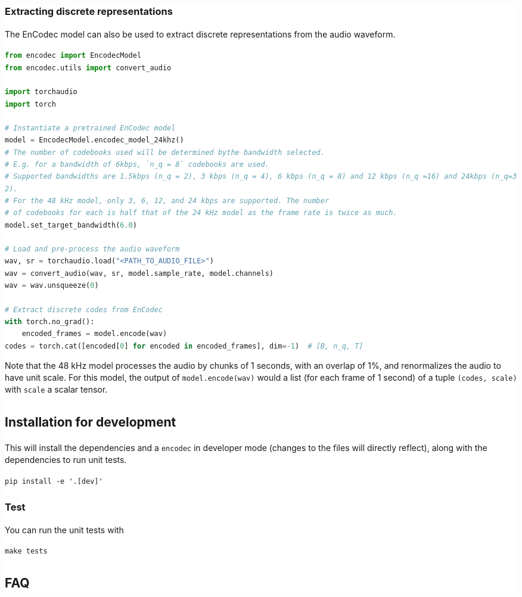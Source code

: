 ### Extracting discrete representations

The EnCodec model can also be used to extract discrete representations from the audio waveform.

```python
from encodec import EncodecModel
from encodec.utils import convert_audio

import torchaudio
import torch

# Instantiate a pretrained EnCodec model
model = EncodecModel.encodec_model_24khz()
# The number of codebooks used will be determined bythe bandwidth selected.
# E.g. for a bandwidth of 6kbps, `n_q = 8` codebooks are used.
# Supported bandwidths are 1.5kbps (n_q = 2), 3 kbps (n_q = 4), 6 kbps (n_q = 8) and 12 kbps (n_q =16) and 24kbps (n_q=32).
# For the 48 kHz model, only 3, 6, 12, and 24 kbps are supported. The number
# of codebooks for each is half that of the 24 kHz model as the frame rate is twice as much.
model.set_target_bandwidth(6.0)

# Load and pre-process the audio waveform
wav, sr = torchaudio.load("<PATH_TO_AUDIO_FILE>")
wav = convert_audio(wav, sr, model.sample_rate, model.channels)
wav = wav.unsqueeze(0)

# Extract discrete codes from EnCodec
with torch.no_grad():
    encoded_frames = model.encode(wav)
codes = torch.cat([encoded[0] for encoded in encoded_frames], dim=-1)  # [B, n_q, T]
```

Note that the 48 kHz model processes the audio by chunks of 1 seconds, with an overlap of 1%,
and renormalizes the audio to have unit scale. For this model, the output of `model.encode(wav)`
would a list (for each frame of 1 second) of a tuple `(codes, scale)` with `scale` a scalar tensor.

## Installation for development

This will install the dependencies and a `encodec` in developer mode (changes to the files
will directly reflect), along with the dependencies to run unit tests.
```
pip install -e '.[dev]'
```

### Test

You can run the unit tests with
```
make tests
```

## FAQ
